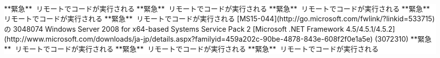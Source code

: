 </td>
<td style="border:1px solid black;">
**緊急**   
リモートでコードが実行される

</td>
<td style="border:1px solid black;">
**緊急**   
リモートでコードが実行される

</td>
<td style="border:1px solid black;">
**緊急**   
リモートでコードが実行される

</td>
<td style="border:1px solid black;">
**緊急**   
リモートでコードが実行される

</td>
<td style="border:1px solid black;">
**緊急**   
リモートでコードが実行される

</td>
<td style="border:1px solid black;">
[MS15-044](http://go.microsoft.com/fwlink/?linkid=533715) の 3048074

</td>
</tr>
<tr>
<td style="border:1px solid black;">
Windows Server 2008 for x64-based Systems Service Pack 2

</td>
<td style="border:1px solid black;">
[Microsoft .NET Framework 4.5/4.5.1/4.5.2](http://www.microsoft.com/downloads/ja-jp/details.aspx?familyid=459a202c-90be-4878-843e-608f2f0e1a5e)  
(3072310)

</td>
<td style="border:1px solid black;">
**緊急**   
リモートでコードが実行される

</td>
<td style="border:1px solid black;">
**緊急**   
リモートでコードが実行される

</td>
<td style="border:1px solid black;">
**緊急**   
リモートでコードが実行される

